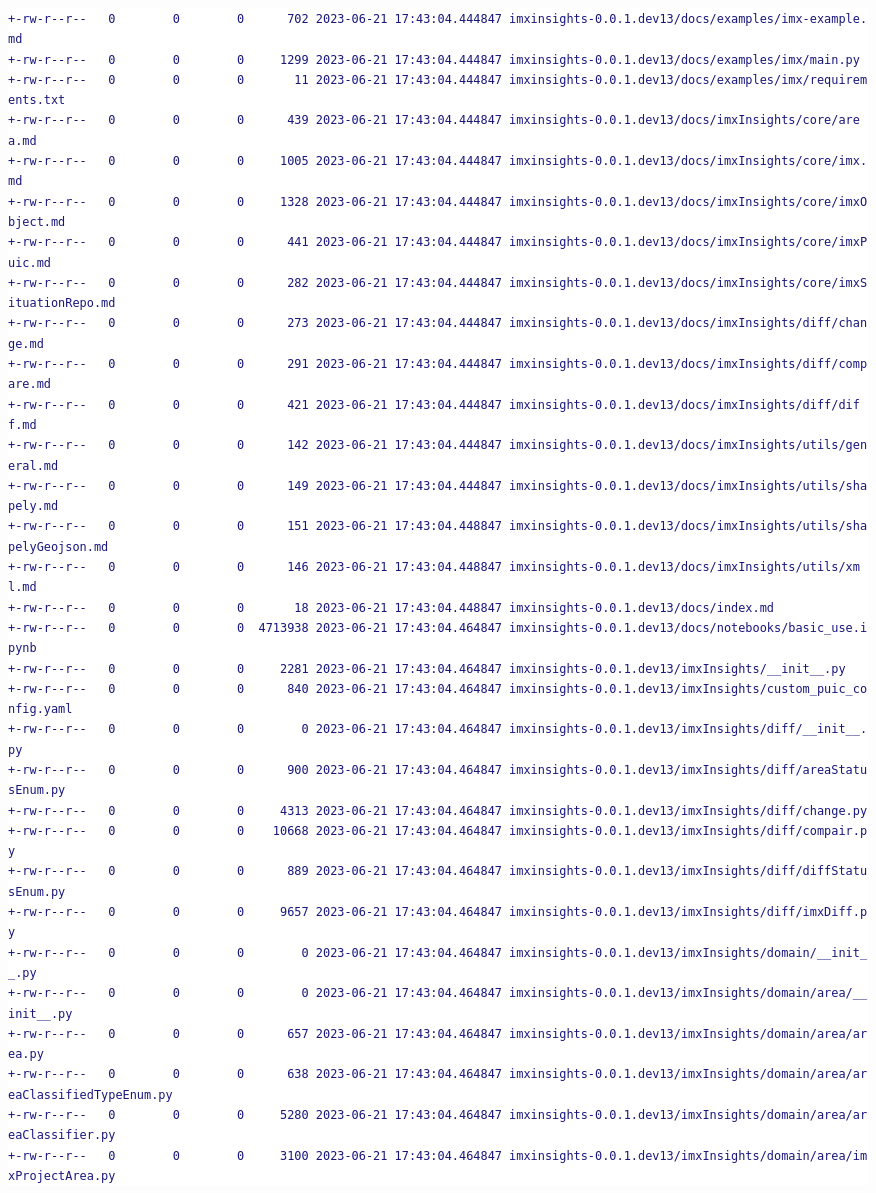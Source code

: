```diff
+-rw-r--r--   0        0        0      702 2023-06-21 17:43:04.444847 imxinsights-0.0.1.dev13/docs/examples/imx-example.md
+-rw-r--r--   0        0        0     1299 2023-06-21 17:43:04.444847 imxinsights-0.0.1.dev13/docs/examples/imx/main.py
+-rw-r--r--   0        0        0       11 2023-06-21 17:43:04.444847 imxinsights-0.0.1.dev13/docs/examples/imx/requirements.txt
+-rw-r--r--   0        0        0      439 2023-06-21 17:43:04.444847 imxinsights-0.0.1.dev13/docs/imxInsights/core/area.md
+-rw-r--r--   0        0        0     1005 2023-06-21 17:43:04.444847 imxinsights-0.0.1.dev13/docs/imxInsights/core/imx.md
+-rw-r--r--   0        0        0     1328 2023-06-21 17:43:04.444847 imxinsights-0.0.1.dev13/docs/imxInsights/core/imxObject.md
+-rw-r--r--   0        0        0      441 2023-06-21 17:43:04.444847 imxinsights-0.0.1.dev13/docs/imxInsights/core/imxPuic.md
+-rw-r--r--   0        0        0      282 2023-06-21 17:43:04.444847 imxinsights-0.0.1.dev13/docs/imxInsights/core/imxSituationRepo.md
+-rw-r--r--   0        0        0      273 2023-06-21 17:43:04.444847 imxinsights-0.0.1.dev13/docs/imxInsights/diff/change.md
+-rw-r--r--   0        0        0      291 2023-06-21 17:43:04.444847 imxinsights-0.0.1.dev13/docs/imxInsights/diff/compare.md
+-rw-r--r--   0        0        0      421 2023-06-21 17:43:04.444847 imxinsights-0.0.1.dev13/docs/imxInsights/diff/diff.md
+-rw-r--r--   0        0        0      142 2023-06-21 17:43:04.444847 imxinsights-0.0.1.dev13/docs/imxInsights/utils/general.md
+-rw-r--r--   0        0        0      149 2023-06-21 17:43:04.444847 imxinsights-0.0.1.dev13/docs/imxInsights/utils/shapely.md
+-rw-r--r--   0        0        0      151 2023-06-21 17:43:04.448847 imxinsights-0.0.1.dev13/docs/imxInsights/utils/shapelyGeojson.md
+-rw-r--r--   0        0        0      146 2023-06-21 17:43:04.448847 imxinsights-0.0.1.dev13/docs/imxInsights/utils/xml.md
+-rw-r--r--   0        0        0       18 2023-06-21 17:43:04.448847 imxinsights-0.0.1.dev13/docs/index.md
+-rw-r--r--   0        0        0  4713938 2023-06-21 17:43:04.464847 imxinsights-0.0.1.dev13/docs/notebooks/basic_use.ipynb
+-rw-r--r--   0        0        0     2281 2023-06-21 17:43:04.464847 imxinsights-0.0.1.dev13/imxInsights/__init__.py
+-rw-r--r--   0        0        0      840 2023-06-21 17:43:04.464847 imxinsights-0.0.1.dev13/imxInsights/custom_puic_config.yaml
+-rw-r--r--   0        0        0        0 2023-06-21 17:43:04.464847 imxinsights-0.0.1.dev13/imxInsights/diff/__init__.py
+-rw-r--r--   0        0        0      900 2023-06-21 17:43:04.464847 imxinsights-0.0.1.dev13/imxInsights/diff/areaStatusEnum.py
+-rw-r--r--   0        0        0     4313 2023-06-21 17:43:04.464847 imxinsights-0.0.1.dev13/imxInsights/diff/change.py
+-rw-r--r--   0        0        0    10668 2023-06-21 17:43:04.464847 imxinsights-0.0.1.dev13/imxInsights/diff/compair.py
+-rw-r--r--   0        0        0      889 2023-06-21 17:43:04.464847 imxinsights-0.0.1.dev13/imxInsights/diff/diffStatusEnum.py
+-rw-r--r--   0        0        0     9657 2023-06-21 17:43:04.464847 imxinsights-0.0.1.dev13/imxInsights/diff/imxDiff.py
+-rw-r--r--   0        0        0        0 2023-06-21 17:43:04.464847 imxinsights-0.0.1.dev13/imxInsights/domain/__init__.py
+-rw-r--r--   0        0        0        0 2023-06-21 17:43:04.464847 imxinsights-0.0.1.dev13/imxInsights/domain/area/__init__.py
+-rw-r--r--   0        0        0      657 2023-06-21 17:43:04.464847 imxinsights-0.0.1.dev13/imxInsights/domain/area/area.py
+-rw-r--r--   0        0        0      638 2023-06-21 17:43:04.464847 imxinsights-0.0.1.dev13/imxInsights/domain/area/areaClassifiedTypeEnum.py
+-rw-r--r--   0        0        0     5280 2023-06-21 17:43:04.464847 imxinsights-0.0.1.dev13/imxInsights/domain/area/areaClassifier.py
+-rw-r--r--   0        0        0     3100 2023-06-21 17:43:04.464847 imxinsights-0.0.1.dev13/imxInsights/domain/area/imxProjectArea.py
```